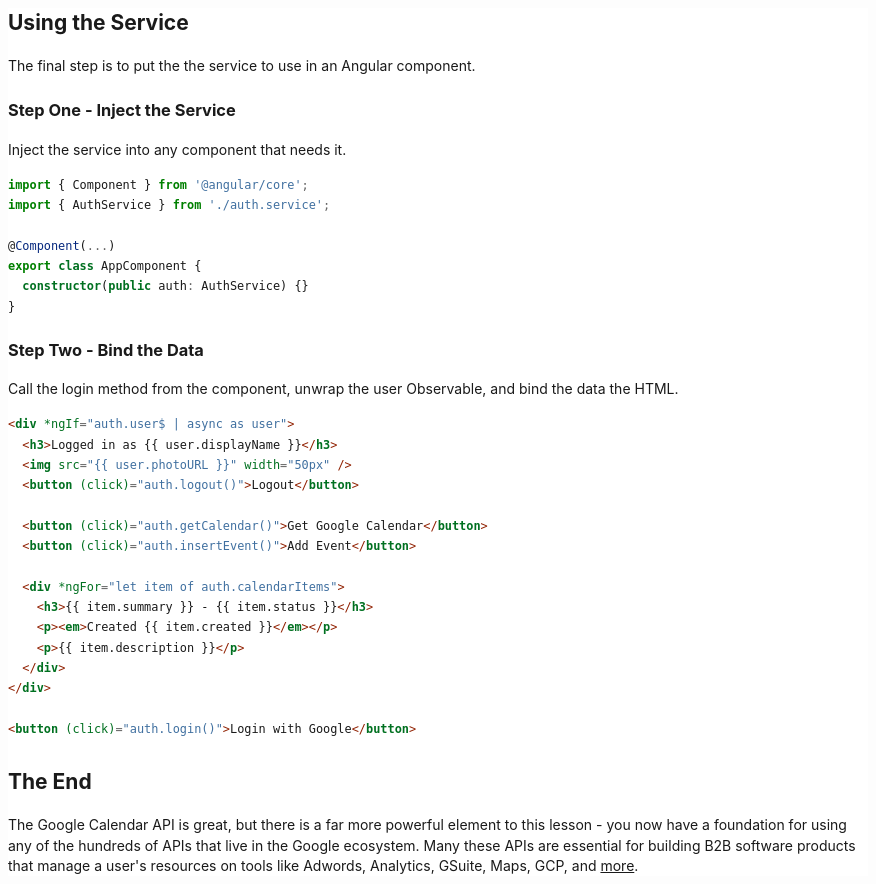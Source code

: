 ## Using the Service

The final step is to put the the service to use in an Angular component.

### Step One - Inject the Service

Inject the service into any component that needs it.

```typescript
import { Component } from '@angular/core';
import { AuthService } from './auth.service';

@Component(...)
export class AppComponent {
  constructor(public auth: AuthService) {}
}
```

### Step Two - Bind the Data

Call the login method from the component, unwrap the user Observable, and bind the data the HTML.

```html
<div *ngIf="auth.user$ | async as user">
  <h3>Logged in as {{ user.displayName }}</h3>
  <img src="{{ user.photoURL }}" width="50px" />
  <button (click)="auth.logout()">Logout</button>

  <button (click)="auth.getCalendar()">Get Google Calendar</button>
  <button (click)="auth.insertEvent()">Add Event</button>

  <div *ngFor="let item of auth.calendarItems">
    <h3>{{ item.summary }} - {{ item.status }}</h3>
    <p><em>Created {{ item.created }}</em></p>
    <p>{{ item.description }}</p>
  </div>
</div>

<button (click)="auth.login()">Login with Google</button>
```

## The End

The Google Calendar API is great, but there is a far more powerful element to this lesson - you now have a foundation for using any of the hundreds of APIs that live in the Google ecosystem. Many these APIs are essential for building B2B software products that manage a user's resources on tools like Adwords, Analytics, GSuite, Maps, GCP, and [more](https://developers.google.com/products/develop/).
